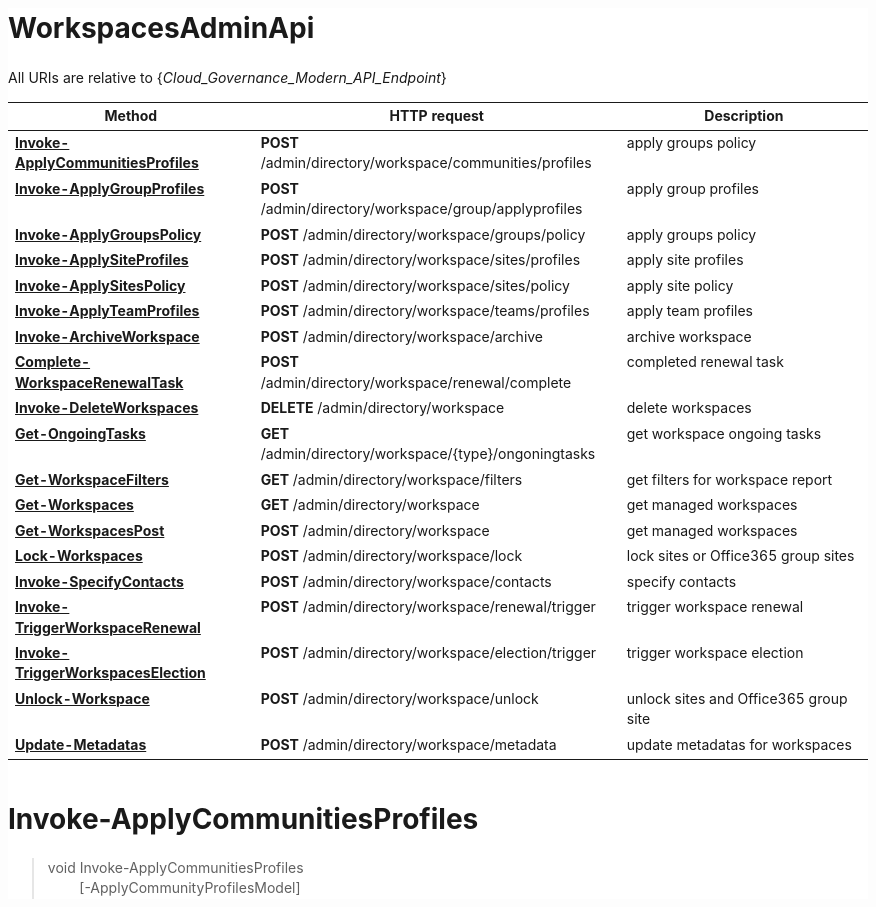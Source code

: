 # WorkspacesAdminApi

All URIs are relative to {*Cloud_Governance_Modern_API_Endpoint*}

Method | HTTP request | Description
------------- | ------------- | -------------
[**Invoke-ApplyCommunitiesProfiles**](WorkspacesAdminApi.md#Invoke-ApplyCommunitiesProfiles) | **POST** /admin/directory/workspace/communities/profiles | apply groups policy
[**Invoke-ApplyGroupProfiles**](WorkspacesAdminApi.md#Invoke-ApplyGroupProfiles) | **POST** /admin/directory/workspace/group/applyprofiles | apply group profiles
[**Invoke-ApplyGroupsPolicy**](WorkspacesAdminApi.md#Invoke-ApplyGroupsPolicy) | **POST** /admin/directory/workspace/groups/policy | apply groups policy
[**Invoke-ApplySiteProfiles**](WorkspacesAdminApi.md#Invoke-ApplySiteProfiles) | **POST** /admin/directory/workspace/sites/profiles | apply site profiles
[**Invoke-ApplySitesPolicy**](WorkspacesAdminApi.md#Invoke-ApplySitesPolicy) | **POST** /admin/directory/workspace/sites/policy | apply site policy
[**Invoke-ApplyTeamProfiles**](WorkspacesAdminApi.md#Invoke-ApplyTeamProfiles) | **POST** /admin/directory/workspace/teams/profiles | apply team profiles
[**Invoke-ArchiveWorkspace**](WorkspacesAdminApi.md#Invoke-ArchiveWorkspace) | **POST** /admin/directory/workspace/archive | archive workspace
[**Complete-WorkspaceRenewalTask**](WorkspacesAdminApi.md#Complete-WorkspaceRenewalTask) | **POST** /admin/directory/workspace/renewal/complete | completed renewal task
[**Invoke-DeleteWorkspaces**](WorkspacesAdminApi.md#Invoke-DeleteWorkspaces) | **DELETE** /admin/directory/workspace | delete workspaces
[**Get-OngoingTasks**](WorkspacesAdminApi.md#Get-OngoingTasks) | **GET** /admin/directory/workspace/{type}/ongoningtasks | get workspace ongoing tasks
[**Get-WorkspaceFilters**](WorkspacesAdminApi.md#Get-WorkspaceFilters) | **GET** /admin/directory/workspace/filters | get filters for workspace report
[**Get-Workspaces**](WorkspacesAdminApi.md#Get-Workspaces) | **GET** /admin/directory/workspace | get managed workspaces
[**Get-WorkspacesPost**](WorkspacesAdminApi.md#Get-WorkspacesPost) | **POST** /admin/directory/workspace | get managed workspaces
[**Lock-Workspaces**](WorkspacesAdminApi.md#Lock-Workspaces) | **POST** /admin/directory/workspace/lock | lock sites or Office365 group sites
[**Invoke-SpecifyContacts**](WorkspacesAdminApi.md#Invoke-SpecifyContacts) | **POST** /admin/directory/workspace/contacts | specify contacts
[**Invoke-TriggerWorkspaceRenewal**](WorkspacesAdminApi.md#Invoke-TriggerWorkspaceRenewal) | **POST** /admin/directory/workspace/renewal/trigger | trigger workspace renewal
[**Invoke-TriggerWorkspacesElection**](WorkspacesAdminApi.md#Invoke-TriggerWorkspacesElection) | **POST** /admin/directory/workspace/election/trigger | trigger workspace election
[**Unlock-Workspace**](WorkspacesAdminApi.md#Unlock-Workspace) | **POST** /admin/directory/workspace/unlock | unlock sites and Office365 group site
[**Update-Metadatas**](WorkspacesAdminApi.md#Update-Metadatas) | **POST** /admin/directory/workspace/metadata | update metadatas for workspaces


<a name="Invoke-ApplyCommunitiesProfiles"></a>
# **Invoke-ApplyCommunitiesProfiles**
> void Invoke-ApplyCommunitiesProfiles<br>
> &nbsp;&nbsp;&nbsp;&nbsp;&nbsp;&nbsp;&nbsp;&nbsp;[-ApplyCommunityProfilesModel] <PSCustomObject><br>
